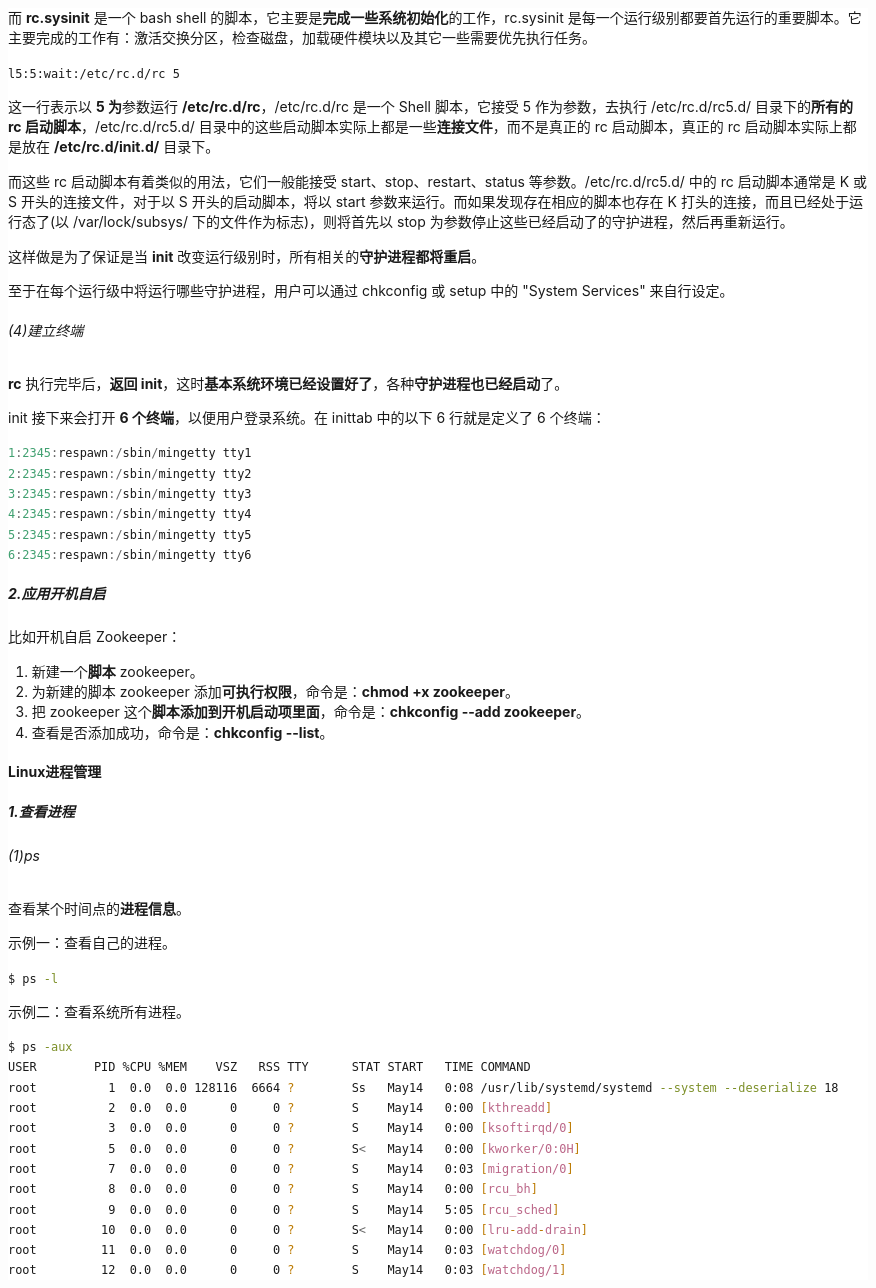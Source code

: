 而 **rc.sysinit** 是一个 bash shell 的脚本，它主要是**完成一些系统初始化**的工作，rc.sysinit 是每一个运行级别都要首先运行的重要脚本。它主要完成的工作有：激活交换分区，检查磁盘，加载硬件模块以及其它一些需要优先执行任务。

```
l5:5:wait:/etc/rc.d/rc 5
```

这一行表示以 **5 为**参数运行 **/etc/rc.d/rc**，/etc/rc.d/rc 是一个 Shell 脚本，它接受 5 作为参数，去执行 /etc/rc.d/rc5.d/ 目录下的**所有的 rc 启动脚本**，/etc/rc.d/rc5.d/ 目录中的这些启动脚本实际上都是一些**连接文件**，而不是真正的 rc 启动脚本，真正的 rc 启动脚本实际上都是放在 **/etc/rc.d/init.d/** 目录下。

而这些 rc 启动脚本有着类似的用法，它们一般能接受 start、stop、restart、status 等参数。/etc/rc.d/rc5.d/ 中的 rc 启动脚本通常是 K 或 S 开头的连接文件，对于以 S 开头的启动脚本，将以 start 参数来运行。而如果发现存在相应的脚本也存在 K 打头的连接，而且已经处于运行态了(以 /var/lock/subsys/ 下的文件作为标志)，则将首先以 stop 为参数停止这些已经启动了的守护进程，然后再重新运行。

这样做是为了保证是当 **init** 改变运行级别时，所有相关的**守护进程都将重启**。

至于在每个运行级中将运行哪些守护进程，用户可以通过 chkconfig 或 setup 中的 "System Services" 来自行设定。

###### (4)建立终端

**rc** 执行完毕后，**返回 init**，这时**基本系统环境已经设置好了**，各种**守护进程也已经启动**了。

init 接下来会打开 **6 个终端**，以便用户登录系统。在 inittab 中的以下 6 行就是定义了 6 个终端：

```java
1:2345:respawn:/sbin/mingetty tty1
2:2345:respawn:/sbin/mingetty tty2
3:2345:respawn:/sbin/mingetty tty3
4:2345:respawn:/sbin/mingetty tty4
5:2345:respawn:/sbin/mingetty tty5
6:2345:respawn:/sbin/mingetty tty6
```

##### 2.应用开机自启

比如开机自启 Zookeeper：

1. 新建一个**脚本** zookeeper。
2. 为新建的脚本 zookeeper 添加**可执行权限**，命令是：**chmod +x zookeeper**。
3. 把 zookeeper 这个**脚本添加到开机启动项里面**，命令是：**chkconfig --add  zookeeper**。
4. 查看是否添加成功，命令是：**chkconfig --list**。

#### Linux进程管理

##### 1.查看进程

###### (1)ps

查看某个时间点的**进程信息**。

示例一：查看自己的进程。

```sh
$ ps -l
```

示例二：查看系统所有进程。

```sh
$ ps -aux
USER        PID %CPU %MEM    VSZ   RSS TTY      STAT START   TIME COMMAND
root          1  0.0  0.0 128116  6664 ?        Ss   May14   0:08 /usr/lib/systemd/systemd --system --deserialize 18
root          2  0.0  0.0      0     0 ?        S    May14   0:00 [kthreadd]
root          3  0.0  0.0      0     0 ?        S    May14   0:00 [ksoftirqd/0]
root          5  0.0  0.0      0     0 ?        S<   May14   0:00 [kworker/0:0H]
root          7  0.0  0.0      0     0 ?        S    May14   0:03 [migration/0]
root          8  0.0  0.0      0     0 ?        S    May14   0:00 [rcu_bh]
root          9  0.0  0.0      0     0 ?        S    May14   5:05 [rcu_sched]
root         10  0.0  0.0      0     0 ?        S<   May14   0:00 [lru-add-drain]
root         11  0.0  0.0      0     0 ?        S    May14   0:03 [watchdog/0]
root         12  0.0  0.0      0     0 ?        S    May14   0:03 [watchdog/1]
```